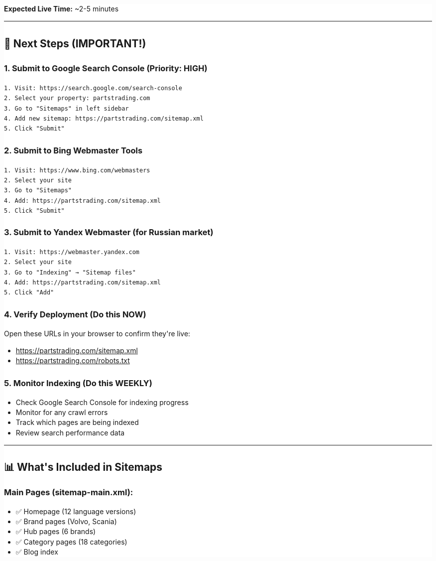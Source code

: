 **Expected Live Time:** ~2-5 minutes

---

## 🎯 Next Steps (IMPORTANT!)

### 1. Submit to Google Search Console (Priority: HIGH)
```
1. Visit: https://search.google.com/search-console
2. Select your property: partstrading.com
3. Go to "Sitemaps" in left sidebar
4. Add new sitemap: https://partstrading.com/sitemap.xml
5. Click "Submit"
```

### 2. Submit to Bing Webmaster Tools
```
1. Visit: https://www.bing.com/webmasters
2. Select your site
3. Go to "Sitemaps"
4. Add: https://partstrading.com/sitemap.xml
5. Click "Submit"
```

### 3. Submit to Yandex Webmaster (for Russian market)
```
1. Visit: https://webmaster.yandex.com
2. Select your site
3. Go to "Indexing" → "Sitemap files"
4. Add: https://partstrading.com/sitemap.xml
5. Click "Add"
```

### 4. Verify Deployment (Do this NOW)
Open these URLs in your browser to confirm they're live:
- https://partstrading.com/sitemap.xml
- https://partstrading.com/robots.txt

### 5. Monitor Indexing (Do this WEEKLY)
- Check Google Search Console for indexing progress
- Monitor for any crawl errors
- Track which pages are being indexed
- Review search performance data

---

## 📊 What's Included in Sitemaps

### Main Pages (sitemap-main.xml):
- ✅ Homepage (12 language versions)
- ✅ Brand pages (Volvo, Scania)
- ✅ Hub pages (6 brands)
- ✅ Category pages (18 categories)
- ✅ Blog index
